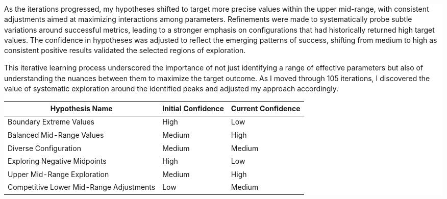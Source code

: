 As the iterations progressed, my hypotheses shifted to target more precise values within the upper mid-range, with consistent adjustments aimed at maximizing interactions among parameters. Refinements were made to systematically probe subtle variations around successful metrics, leading to a stronger emphasis on configurations that had historically returned high target values. The confidence in hypotheses was adjusted to reflect the emerging patterns of success, shifting from medium to high as consistent positive results validated the selected regions of exploration.

This iterative learning process underscored the importance of not just identifying a range of effective parameters but also of understanding the nuances between them to maximize the target outcome. As I moved through 105 iterations, I discovered the value of systematic exploration around the identified peaks and adjusted my approach accordingly.

| Hypothesis Name                       | Initial Confidence | Current Confidence |
| ------------------------------------- | ------------------ | ------------------ |
| Boundary Extreme Values               | High               | Low                |
| Balanced Mid-Range Values             | Medium             | High               |
| Diverse Configuration                 | Medium             | Medium             |
| Exploring Negative Midpoints          | High               | Low                |
| Upper Mid-Range Exploration           | Medium             | High               |
| Competitive Lower Mid-Range Adjustments| Low                | Medium             |